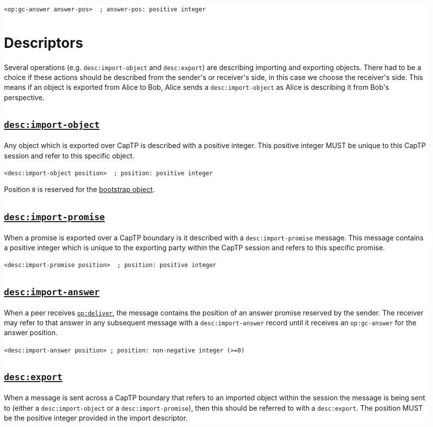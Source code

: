 ```text
<op:gc-answer answer-pos>  ; answer-pos: positive integer
```

# Descriptors

Several operations (e.g. `desc:import-object` and `desc:export`) are describing
importing and exporting objects. There had to be a choice if these actions
should be described from the sender's or receiver's side, in this case we
choose the receiver's side. This means if an object is exported from
Alice to Bob, Alice sends a `desc:import-object` as Alice is describing
it from Bob's perspective.

## [`desc:import-object`](#desc-import-object)

Any object which is exported over CapTP is described with a positive integer.
This positive integer MUST be unique to this CapTP session and refer to this
specific object.

```text
<desc:import-object position>  ; position: positive integer
```

Position `0` is reserved for the [bootstrap object](#bootstrap-object).

## [`desc:import-promise`](#desc-import-promise)

When a promise is exported over a CapTP boundary is it described with a
`desc:import-promise` message. This message contains a positive integer which is
unique to the exporting party within the CapTP session and refers to
this specific promise.

```text
<desc:import-promise position>  ; position: positive integer
```

## [`desc:import-answer`](#desc-import-answer)

When a peer receives [`op:deliver`](#op-deliver), the message contains
the position of an answer promise reserved by the sender.
The receiver may refer to that answer in any subsequent message with a
`desc:import-answer` record until it receives an `op:gc-answer` for the answer
position.

```text
<desc:import-answer position> ; position: non-negative integer (>=0)
```

## [`desc:export`](#desc-export)

When a message is sent across a CapTP boundary that refers to an imported object
within the session the message is being sent to (either a `desc:import-object`
or a `desc:import-promise`), then this should be referred to with a
`desc:export`. The position MUST be the positive integer provided in the import
descriptor.
